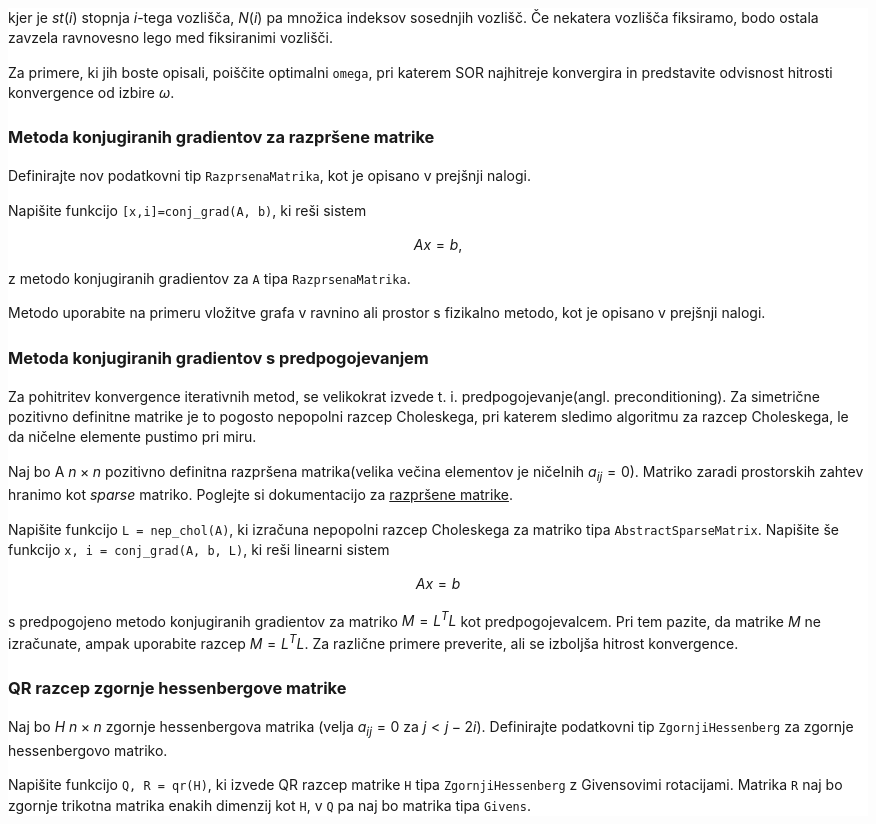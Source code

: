 kjer je $st(i)$ stopnja $i$-tega vozlišča, $N(i)$ pa množica indeksov sosednjih vozlišč. Če nekatera vozlišča fiksiramo, bodo ostala zavzela ravnovesno lego med fiksiranimi vozlišči.

Za primere, ki jih boste opisali, poiščite optimalni `omega`, pri katerem SOR
najhitreje konvergira in predstavite odvisnost hitrosti konvergence od izbire
$\omega$.

### Metoda konjugiranih gradientov za razpršene matrike

Definirajte nov podatkovni tip `RazprsenaMatrika`, kot je opisano v prejšnji
nalogi.

Napišite funkcijo `[x,i]=conj_grad(A, b)`, ki reši sistem

```math
Ax=b,
```

z metodo konjugiranih gradientov za `A` tipa `RazprsenaMatrika`.

Metodo uporabite na primeru vložitve grafa v ravnino ali prostor s fizikalno
metodo, kot je opisano v prejšnji nalogi.

### Metoda konjugiranih gradientov s predpogojevanjem

Za pohitritev konvergence iterativnih metod, se velikokrat izvede t. i.
predpogojevanje(angl. preconditioning). Za simetrične pozitivno definitne
matrike je to pogosto nepopolni razcep Choleskega, pri katerem sledimo algoritmu
za razcep Choleskega, le da ničelne elemente pustimo pri miru.

Naj bo A $n\times n$ pozitivno definitna razpršena matrika(velika večina
elementov je ničelnih $a_{ij}=0$). Matriko zaradi prostorskih zahtev hranimo kot
*sparse* matriko. Poglejte si dokumentacijo za [razpršene
matrike](https://docs.julialang.org/en/v1/stdlib/SparseArrays/).

Napišite funkcijo `L = nep_chol(A)`, ki izračuna nepopolni razcep Choleskega za
matriko tipa `AbstractSparseMatrix`. Napišite še funkcijo `x, i = conj_grad(A,
b, L)`, ki reši linearni sistem

```math
Ax = b
```

s predpogojeno metodo konjugiranih gradientov za matriko $M = L^T L$ kot
predpogojevalcem. Pri tem pazite, da matrike $M$ ne izračunate, ampak uporabite
razcep $M = L^TL$. Za različne primere preverite, ali se izboljša hitrost
konvergence.

### QR razcep zgornje hessenbergove matrike

Naj bo $H$ $n\times n$ zgornje hessenbergova matrika (velja $a_{ij}=0$ za $j <
j-2i$). Definirajte podatkovni tip `ZgornjiHessenberg` za zgornje hessenbergovo
matriko.

Napišite funkcijo `Q, R = qr(H)`, ki izvede QR razcep matrike `H` tipa
`ZgornjiHessenberg` z Givensovimi rotacijami. Matrika `R` naj bo zgornje
trikotna matrika enakih dimenzij kot `H`, v `Q` pa naj bo matrika tipa `Givens`.


[^2]: pomagajte si z: Bronštejn, Semendjajev, Musiol, Mühlig: